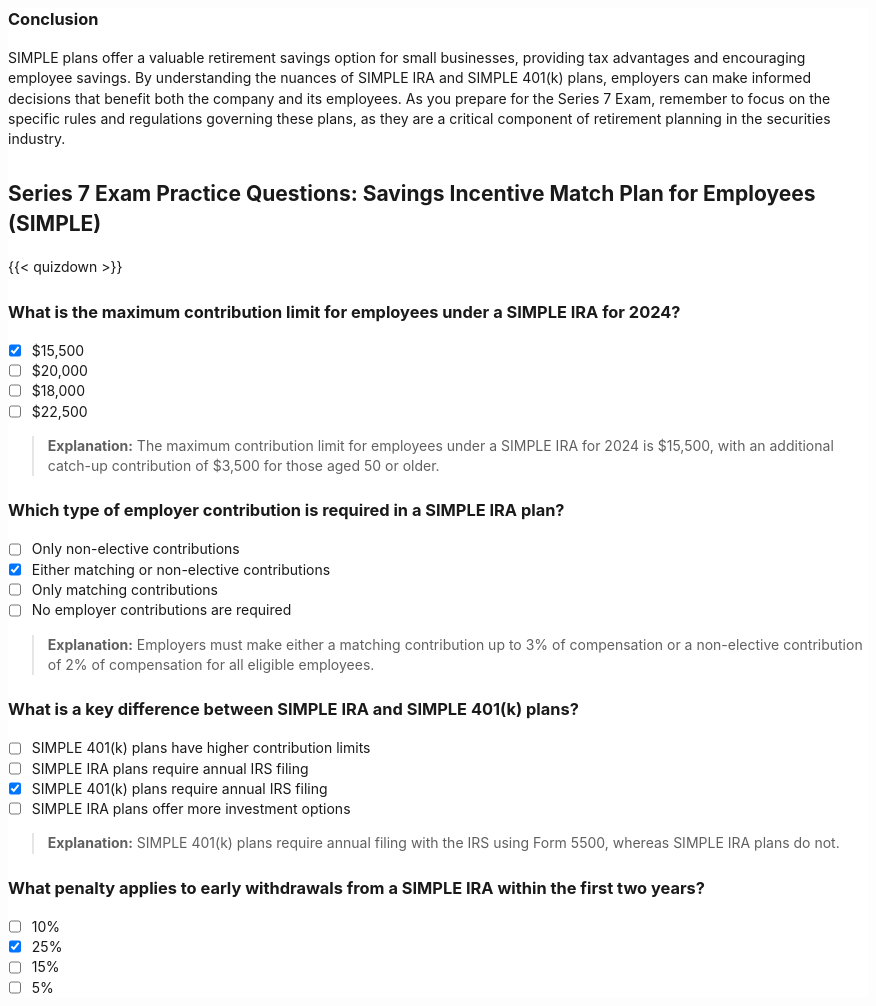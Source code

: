 ### Conclusion

SIMPLE plans offer a valuable retirement savings option for small businesses, providing tax advantages and encouraging employee savings. By understanding the nuances of SIMPLE IRA and SIMPLE 401(k) plans, employers can make informed decisions that benefit both the company and its employees. As you prepare for the Series 7 Exam, remember to focus on the specific rules and regulations governing these plans, as they are a critical component of retirement planning in the securities industry.

## Series 7 Exam Practice Questions: Savings Incentive Match Plan for Employees (SIMPLE)

{{< quizdown >}}

### What is the maximum contribution limit for employees under a SIMPLE IRA for 2024?

- [x] $15,500
- [ ] $20,000
- [ ] $18,000
- [ ] $22,500

> **Explanation:** The maximum contribution limit for employees under a SIMPLE IRA for 2024 is $15,500, with an additional catch-up contribution of $3,500 for those aged 50 or older.

### Which type of employer contribution is required in a SIMPLE IRA plan?

- [ ] Only non-elective contributions
- [x] Either matching or non-elective contributions
- [ ] Only matching contributions
- [ ] No employer contributions are required

> **Explanation:** Employers must make either a matching contribution up to 3% of compensation or a non-elective contribution of 2% of compensation for all eligible employees.

### What is a key difference between SIMPLE IRA and SIMPLE 401(k) plans?

- [ ] SIMPLE 401(k) plans have higher contribution limits
- [ ] SIMPLE IRA plans require annual IRS filing
- [x] SIMPLE 401(k) plans require annual IRS filing
- [ ] SIMPLE IRA plans offer more investment options

> **Explanation:** SIMPLE 401(k) plans require annual filing with the IRS using Form 5500, whereas SIMPLE IRA plans do not.

### What penalty applies to early withdrawals from a SIMPLE IRA within the first two years?

- [ ] 10%
- [x] 25%
- [ ] 15%
- [ ] 5%
